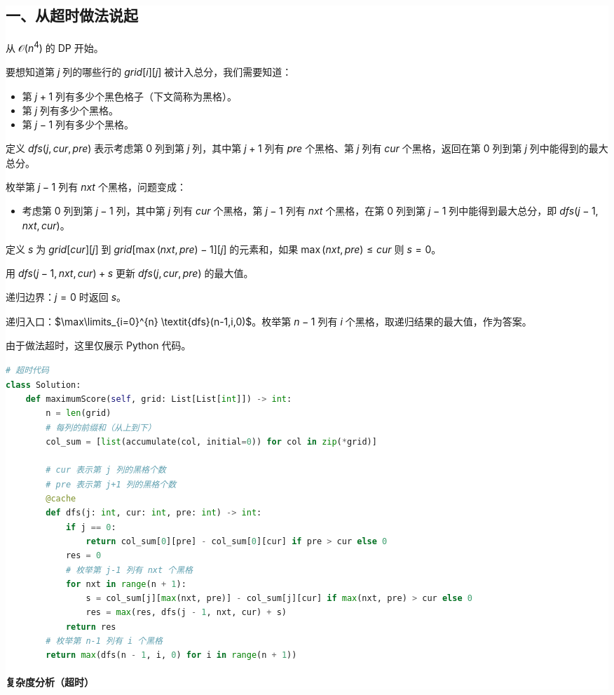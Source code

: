 ## 一、从超时做法说起

从 $\mathcal{O}(n^4)$ 的 DP 开始。

要想知道第 $j$ 列的哪些行的 $\textit{grid}[i][j]$ 被计入总分，我们需要知道：

- 第 $j+1$ 列有多少个黑色格子（下文简称为黑格）。
- 第 $j$ 列有多少个黑格。
- 第 $j-1$ 列有多少个黑格。

定义 $\textit{dfs}(j,\textit{cur},\textit{pre})$ 表示考虑第 $0$ 列到第 $j$ 列，其中第 $j+1$ 列有 $\textit{pre}$ 个黑格、第 $j$ 列有 $\textit{cur}$ 个黑格，返回在第 $0$ 列到第 $j$ 列中能得到的最大总分。

枚举第 $j-1$ 列有 $\textit{nxt}$ 个黑格，问题变成：

- 考虑第 $0$ 列到第 $j-1$ 列，其中第 $j$ 列有 $\textit{cur}$ 个黑格，第 $j-1$ 列有 $\textit{nxt}$ 个黑格，在第 $0$ 列到第 $j-1$ 列中能得到最大总分，即 $\textit{dfs}(j-1,\textit{nxt},\textit{cur})$。

定义 $s$ 为 $\textit{grid}[\textit{cur}][j]$ 到 $\textit{grid}[\max(\textit{nxt},\textit{pre})-1][j]$ 的元素和，如果 $\max(\textit{nxt},\textit{pre}) \le \textit{cur}$ 则 $s=0$。

用 $\textit{dfs}(j-1,\textit{nxt},\textit{cur}) + s$ 更新 $\textit{dfs}(j,\textit{cur},\textit{pre})$ 的最大值。

递归边界：$j=0$ 时返回 $s$。

递归入口：$\max\limits_{i=0}^{n} \textit{dfs}(n-1,i,0)$。枚举第 $n-1$ 列有 $i$ 个黑格，取递归结果的最大值，作为答案。

由于做法超时，这里仅展示 Python 代码。

```py
# 超时代码
class Solution:
    def maximumScore(self, grid: List[List[int]]) -> int:
        n = len(grid)
        # 每列的前缀和（从上到下）
        col_sum = [list(accumulate(col, initial=0)) for col in zip(*grid)]

        # cur 表示第 j 列的黑格个数
        # pre 表示第 j+1 列的黑格个数
        @cache
        def dfs(j: int, cur: int, pre: int) -> int:
            if j == 0:
                return col_sum[0][pre] - col_sum[0][cur] if pre > cur else 0
            res = 0
            # 枚举第 j-1 列有 nxt 个黑格
            for nxt in range(n + 1):
                s = col_sum[j][max(nxt, pre)] - col_sum[j][cur] if max(nxt, pre) > cur else 0
                res = max(res, dfs(j - 1, nxt, cur) + s)
            return res
        # 枚举第 n-1 列有 i 个黑格
        return max(dfs(n - 1, i, 0) for i in range(n + 1))
```

#### 复杂度分析（超时）
